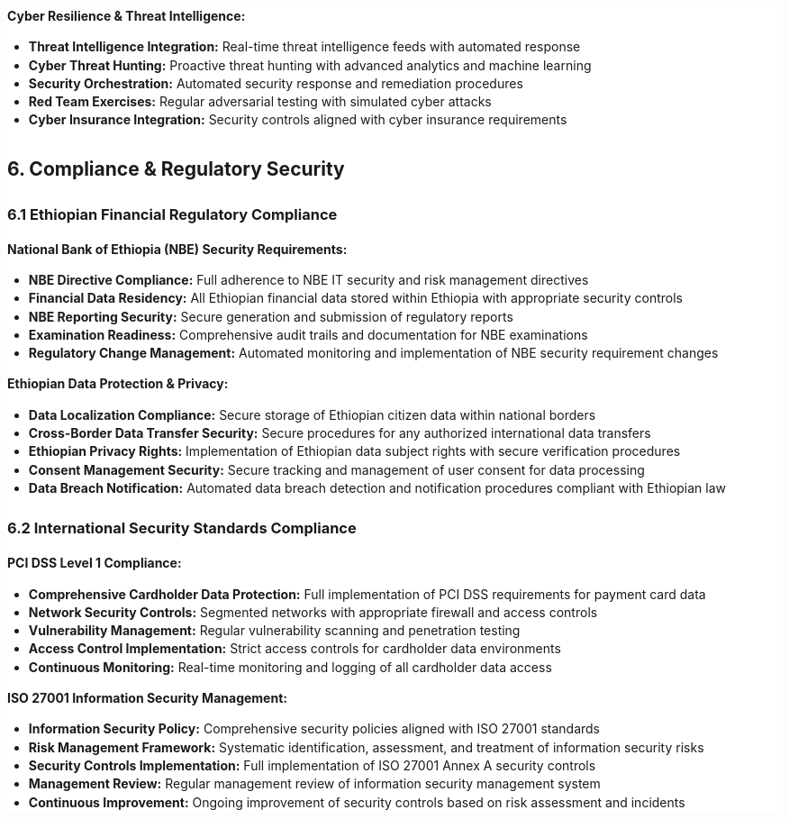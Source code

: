 **Cyber Resilience & Threat Intelligence:**

- **Threat Intelligence Integration:** Real-time threat intelligence feeds with automated response
- **Cyber Threat Hunting:** Proactive threat hunting with advanced analytics and machine learning
- **Security Orchestration:** Automated security response and remediation procedures
- **Red Team Exercises:** Regular adversarial testing with simulated cyber attacks
- **Cyber Insurance Integration:** Security controls aligned with cyber insurance requirements

## 6. Compliance & Regulatory Security

### 6.1 Ethiopian Financial Regulatory Compliance

**National Bank of Ethiopia (NBE) Security Requirements:**

- **NBE Directive Compliance:** Full adherence to NBE IT security and risk management directives
- **Financial Data Residency:** All Ethiopian financial data stored within Ethiopia with appropriate
  security controls
- **NBE Reporting Security:** Secure generation and submission of regulatory reports
- **Examination Readiness:** Comprehensive audit trails and documentation for NBE examinations
- **Regulatory Change Management:** Automated monitoring and implementation of NBE security
  requirement changes

**Ethiopian Data Protection & Privacy:**

- **Data Localization Compliance:** Secure storage of Ethiopian citizen data within national borders
- **Cross-Border Data Transfer Security:** Secure procedures for any authorized international data
  transfers
- **Ethiopian Privacy Rights:** Implementation of Ethiopian data subject rights with secure
  verification procedures
- **Consent Management Security:** Secure tracking and management of user consent for data
  processing
- **Data Breach Notification:** Automated data breach detection and notification procedures
  compliant with Ethiopian law

### 6.2 International Security Standards Compliance

**PCI DSS Level 1 Compliance:**

- **Comprehensive Cardholder Data Protection:** Full implementation of PCI DSS requirements for
  payment card data
- **Network Security Controls:** Segmented networks with appropriate firewall and access controls
- **Vulnerability Management:** Regular vulnerability scanning and penetration testing
- **Access Control Implementation:** Strict access controls for cardholder data environments
- **Continuous Monitoring:** Real-time monitoring and logging of all cardholder data access

**ISO 27001 Information Security Management:**

- **Information Security Policy:** Comprehensive security policies aligned with ISO 27001 standards
- **Risk Management Framework:** Systematic identification, assessment, and treatment of information
  security risks
- **Security Controls Implementation:** Full implementation of ISO 27001 Annex A security controls
- **Management Review:** Regular management review of information security management system
- **Continuous Improvement:** Ongoing improvement of security controls based on risk assessment and
  incidents
